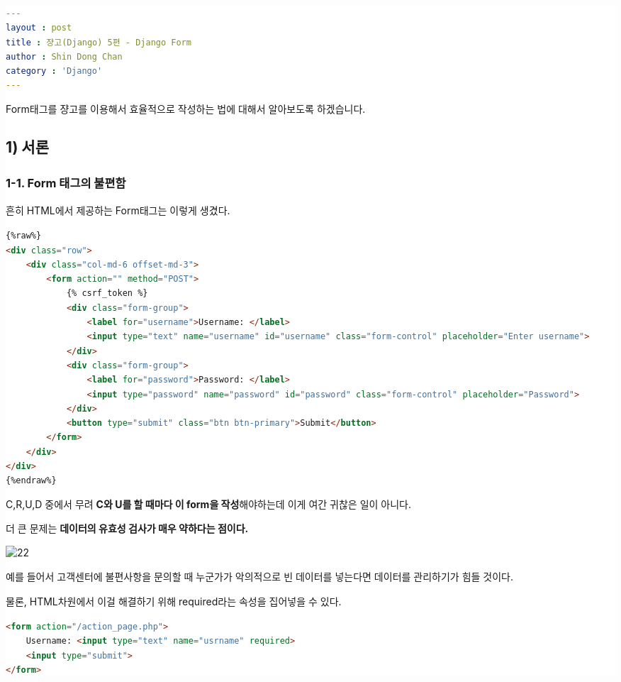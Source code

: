 ```yaml
---
layout : post
title : 쟝고(Django) 5편 - Django Form
author : Shin Dong Chan
category : 'Django'
---
```


Form태그를 쟝고를 이용해서 효율적으로 작성하는 법에 대해서 알아보도록 하겠습니다.

## 1) 서론

### 1-1. Form 태그의 불편함

흔히 HTML에서 제공하는 Form태그는 이렇게 생겼다.

```html
{%raw%}
<div class="row">
    <div class="col-md-6 offset-md-3">
        <form action="" method="POST">
            {% csrf_token %}
            <div class="form-group">
                <label for="username">Username: </label>
                <input type="text" name="username" id="username" class="form-control" placeholder="Enter username">
            </div>
            <div class="form-group">
                <label for="password">Password: </label>
                <input type="password" name="password" id="password" class="form-control" placeholder="Password">
            </div>
            <button type="submit" class="btn btn-primary">Submit</button>
        </form>    
    </div>
</div>
{%endraw%}
```

C,R,U,D 중에서 무려 **C와 U를 할 때마다 이 form을 작성**해야하는데 이게 여간 귀찮은 일이 아니다.

더 큰 문제는 **데이터의 유효성 검사가 매우 약하다는 점이다.**

![22](https://user-images.githubusercontent.com/37765338/54740450-c88d7180-4bfe-11e9-9f47-e643346676e3.png)

예를 들어서 고객센터에 불편사항을 문의할 때 누군가가 악의적으로 빈 데이터를 넣는다면 데이터를 관리하기가 힘들 것이다.

물론, HTML차원에서 이걸 해결하기 위해  required라는 속성을 집어넣을 수 있다.

```html
<form action="/action_page.php">
    Username: <input type="text" name="usrname" required>
    <input type="submit">
</form>
```
